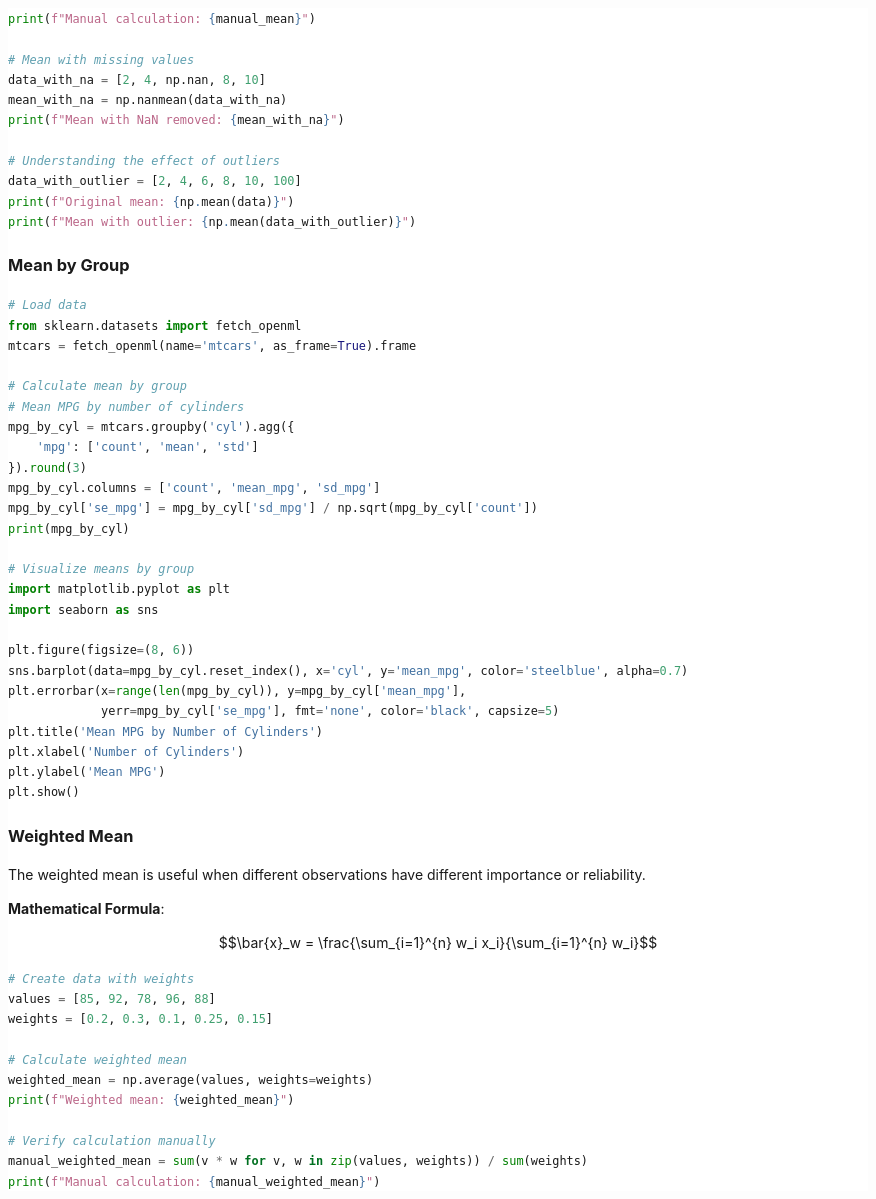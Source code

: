 ```python
print(f"Manual calculation: {manual_mean}")

# Mean with missing values
data_with_na = [2, 4, np.nan, 8, 10]
mean_with_na = np.nanmean(data_with_na)
print(f"Mean with NaN removed: {mean_with_na}")

# Understanding the effect of outliers
data_with_outlier = [2, 4, 6, 8, 10, 100]
print(f"Original mean: {np.mean(data)}")
print(f"Mean with outlier: {np.mean(data_with_outlier)}")
```

### Mean by Group

```python
# Load data
from sklearn.datasets import fetch_openml
mtcars = fetch_openml(name='mtcars', as_frame=True).frame

# Calculate mean by group
# Mean MPG by number of cylinders
mpg_by_cyl = mtcars.groupby('cyl').agg({
    'mpg': ['count', 'mean', 'std']
}).round(3)
mpg_by_cyl.columns = ['count', 'mean_mpg', 'sd_mpg']
mpg_by_cyl['se_mpg'] = mpg_by_cyl['sd_mpg'] / np.sqrt(mpg_by_cyl['count'])
print(mpg_by_cyl)

# Visualize means by group
import matplotlib.pyplot as plt
import seaborn as sns

plt.figure(figsize=(8, 6))
sns.barplot(data=mpg_by_cyl.reset_index(), x='cyl', y='mean_mpg', color='steelblue', alpha=0.7)
plt.errorbar(x=range(len(mpg_by_cyl)), y=mpg_by_cyl['mean_mpg'], 
             yerr=mpg_by_cyl['se_mpg'], fmt='none', color='black', capsize=5)
plt.title('Mean MPG by Number of Cylinders')
plt.xlabel('Number of Cylinders')
plt.ylabel('Mean MPG')
plt.show()
```

### Weighted Mean

The weighted mean is useful when different observations have different importance or reliability.

**Mathematical Formula**:
```math
\bar{x}_w = \frac{\sum_{i=1}^{n} w_i x_i}{\sum_{i=1}^{n} w_i}
```

```python
# Create data with weights
values = [85, 92, 78, 96, 88]
weights = [0.2, 0.3, 0.1, 0.25, 0.15]

# Calculate weighted mean
weighted_mean = np.average(values, weights=weights)
print(f"Weighted mean: {weighted_mean}")

# Verify calculation manually
manual_weighted_mean = sum(v * w for v, w in zip(values, weights)) / sum(weights)
print(f"Manual calculation: {manual_weighted_mean}")

```